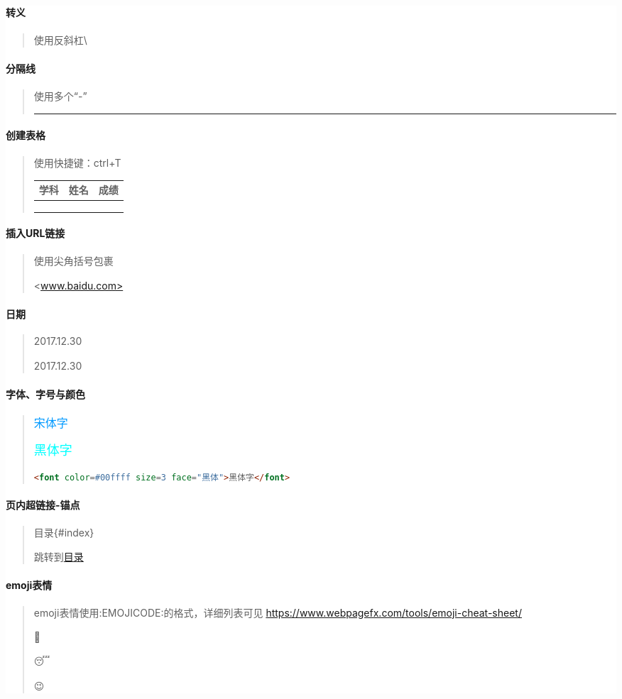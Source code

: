 #### 转义

> 使用反斜杠\

#### 分隔线

> 使用多个“-”
>
> ------

#### 创建表格

> 使用快捷键：ctrl+T
>
> | 学科 | 姓名 | 成绩 |
> | :--- | ---- | ---- |
> |      |      |      |
> |      |      |      |
> |      |      |      |

#### 插入URL链接

> 使用尖角括号包裹
>
> <www.baidu.com>

#### 日期

> 2017.12.30
>
> 2017\.12\.30

#### 字体、字号与颜色

> <font face="宋体" size=3 color=#0099ff> 宋体字</font>
>
> <font color=#00ffff size=4 face="黑体">黑体字</font>
>
> ```html
> <font color=#00ffff size=3 face="黑体">黑体字</font>
> ```

#### 页内超链接-锚点

> 目录{#index}
>
> 跳转到[目录](#index)

#### emoji表情

> emoji表情使用:EMOJICODE:的格式，详细列表可见 
> <https://www.webpagefx.com/tools/emoji-cheat-sheet/>
>
> :dizzy:
>
> :sleeping:
>
> :wink:

